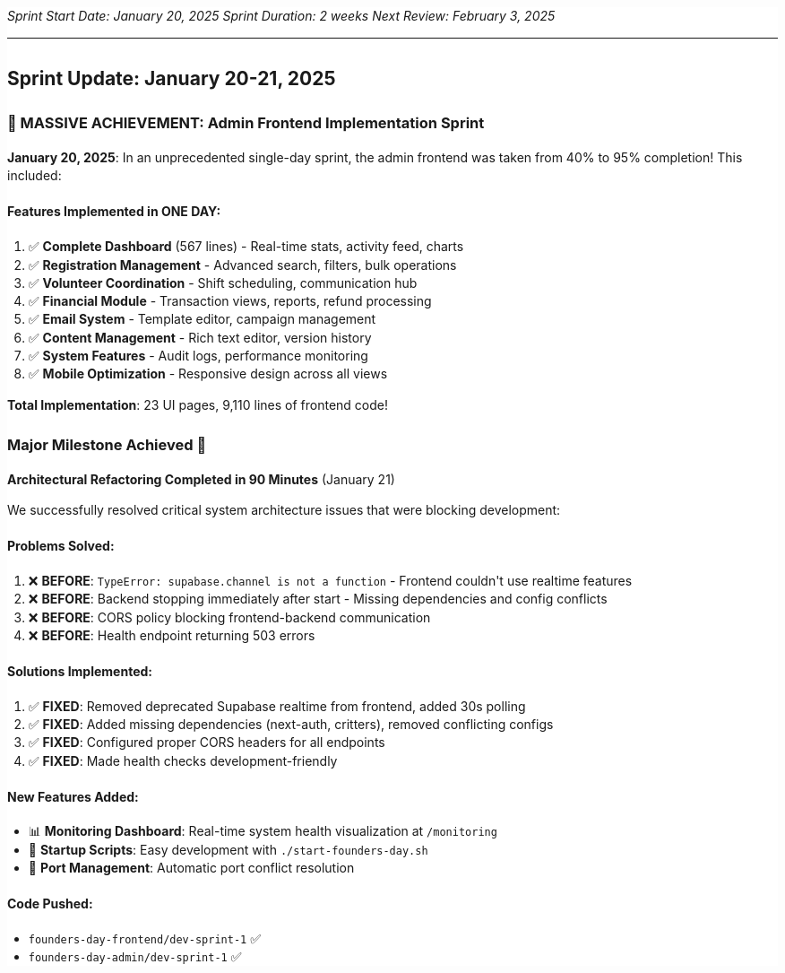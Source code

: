 
*Sprint Start Date: January 20, 2025*
*Sprint Duration: 2 weeks*
*Next Review: February 3, 2025*

---

## Sprint Update: January 20-21, 2025

### 🚀 MASSIVE ACHIEVEMENT: Admin Frontend Implementation Sprint

**January 20, 2025**: In an unprecedented single-day sprint, the admin frontend was taken from 40% to 95% completion! This included:

#### Features Implemented in ONE DAY:
1. ✅ **Complete Dashboard** (567 lines) - Real-time stats, activity feed, charts
2. ✅ **Registration Management** - Advanced search, filters, bulk operations
3. ✅ **Volunteer Coordination** - Shift scheduling, communication hub
4. ✅ **Financial Module** - Transaction views, reports, refund processing
5. ✅ **Email System** - Template editor, campaign management
6. ✅ **Content Management** - Rich text editor, version history
7. ✅ **System Features** - Audit logs, performance monitoring
8. ✅ **Mobile Optimization** - Responsive design across all views

**Total Implementation**: 23 UI pages, 9,110 lines of frontend code!

### Major Milestone Achieved 🎉

**Architectural Refactoring Completed in 90 Minutes** (January 21)

We successfully resolved critical system architecture issues that were blocking development:

#### Problems Solved:
1. ❌ **BEFORE**: `TypeError: supabase.channel is not a function` - Frontend couldn't use realtime features
2. ❌ **BEFORE**: Backend stopping immediately after start - Missing dependencies and config conflicts  
3. ❌ **BEFORE**: CORS policy blocking frontend-backend communication
4. ❌ **BEFORE**: Health endpoint returning 503 errors

#### Solutions Implemented:
1. ✅ **FIXED**: Removed deprecated Supabase realtime from frontend, added 30s polling
2. ✅ **FIXED**: Added missing dependencies (next-auth, critters), removed conflicting configs
3. ✅ **FIXED**: Configured proper CORS headers for all endpoints
4. ✅ **FIXED**: Made health checks development-friendly

#### New Features Added:
- 📊 **Monitoring Dashboard**: Real-time system health visualization at `/monitoring`
- 🚀 **Startup Scripts**: Easy development with `./start-founders-day.sh`
- 🔧 **Port Management**: Automatic port conflict resolution

#### Code Pushed:
- `founders-day-frontend/dev-sprint-1` ✅
- `founders-day-admin/dev-sprint-1` ✅
